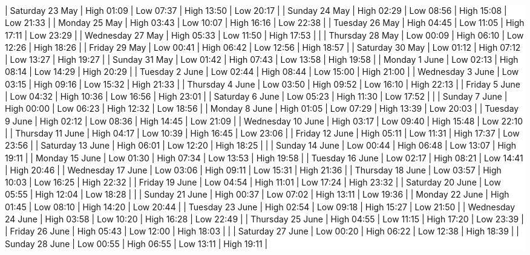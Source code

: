 | Saturday 23 May | High 01:09 | Low 07:37 | High 13:50 | Low 20:17 | 
| Sunday 24 May | High 02:29 | Low 08:56 | High 15:08 | Low 21:33 | 
| Monday 25 May | High 03:43 | Low 10:07 | High 16:16 | Low 22:38 | 
| Tuesday 26 May | High 04:45 | Low 11:05 | High 17:11 | Low 23:29 | 
| Wednesday 27 May | High 05:33 | Low 11:50 | High 17:53 |  | 
| Thursday 28 May | Low 00:09 | High 06:10 | Low 12:26 | High 18:26 | 
| Friday 29 May | Low 00:41 | High 06:42 | Low 12:56 | High 18:57 | 
| Saturday 30 May | Low 01:12 | High 07:12 | Low 13:27 | High 19:27 | 
| Sunday 31 May | Low 01:42 | High 07:43 | Low 13:58 | High 19:58 | 
| Monday 1 June | Low 02:13 | High 08:14 | Low 14:29 | High 20:29 | 
| Tuesday 2 June | Low 02:44 | High 08:44 | Low 15:00 | High 21:00 | 
| Wednesday 3 June | Low 03:15 | High 09:16 | Low 15:32 | High 21:33 | 
| Thursday 4 June | Low 03:50 | High 09:52 | Low 16:10 | High 22:13 | 
| Friday 5 June | Low 04:32 | High 10:36 | Low 16:56 | High 23:01 | 
| Saturday 6 June | Low 05:23 | High 11:30 | Low 17:52 |  | 
| Sunday 7 June | High 00:00 | Low 06:23 | High 12:32 | Low 18:56 | 
| Monday 8 June | High 01:05 | Low 07:29 | High 13:39 | Low 20:03 | 
| Tuesday 9 June | High 02:12 | Low 08:36 | High 14:45 | Low 21:09 | 
| Wednesday 10 June | High 03:17 | Low 09:40 | High 15:48 | Low 22:10 | 
| Thursday 11 June | High 04:17 | Low 10:39 | High 16:45 | Low 23:06 | 
| Friday 12 June | High 05:11 | Low 11:31 | High 17:37 | Low 23:56 | 
| Saturday 13 June | High 06:01 | Low 12:20 | High 18:25 |  | 
| Sunday 14 June | Low 00:44 | High 06:48 | Low 13:07 | High 19:11 | 
| Monday 15 June | Low 01:30 | High 07:34 | Low 13:53 | High 19:58 | 
| Tuesday 16 June | Low 02:17 | High 08:21 | Low 14:41 | High 20:46 | 
| Wednesday 17 June | Low 03:06 | High 09:11 | Low 15:31 | High 21:36 | 
| Thursday 18 June | Low 03:57 | High 10:03 | Low 16:25 | High 22:32 | 
| Friday 19 June | Low 04:54 | High 11:01 | Low 17:24 | High 23:32 | 
| Saturday 20 June | Low 05:55 | High 12:04 | Low 18:28 |  | 
| Sunday 21 June | High 00:37 | Low 07:02 | High 13:11 | Low 19:36 | 
| Monday 22 June | High 01:45 | Low 08:10 | High 14:20 | Low 20:44 | 
| Tuesday 23 June | High 02:54 | Low 09:18 | High 15:27 | Low 21:50 | 
| Wednesday 24 June | High 03:58 | Low 10:20 | High 16:28 | Low 22:49 | 
| Thursday 25 June | High 04:55 | Low 11:15 | High 17:20 | Low 23:39 | 
| Friday 26 June | High 05:43 | Low 12:00 | High 18:03 |  | 
| Saturday 27 June | Low 00:20 | High 06:22 | Low 12:38 | High 18:39 | 
| Sunday 28 June | Low 00:55 | High 06:55 | Low 13:11 | High 19:11 | 